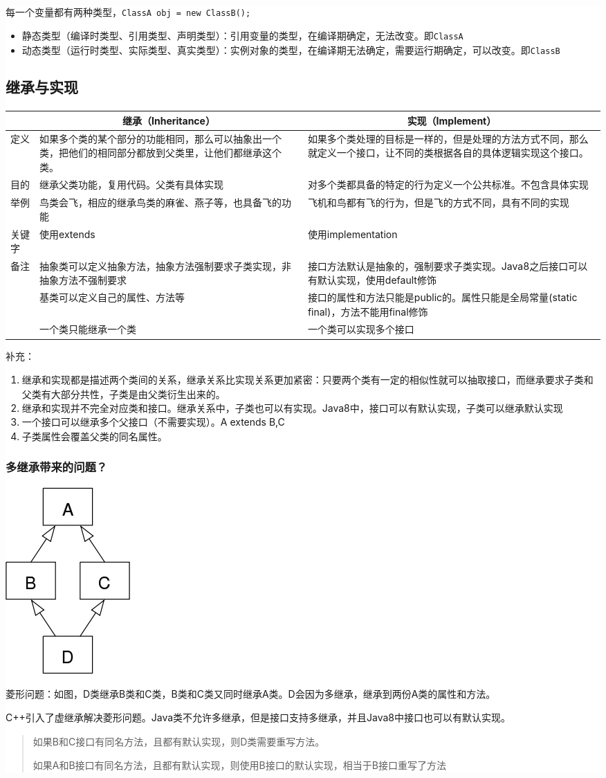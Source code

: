 每一个变量都有两种类型，`ClassA obj = new ClassB();`

- 静态类型（编译时类型、引用类型、声明类型）：引用变量的类型，在编译期确定，无法改变。即`ClassA`
- 动态类型（运行时类型、实际类型、真实类型）：实例对象的类型，在编译期无法确定，需要运行期确定，可以改变。即`ClassB`

## 继承与实现

|        | 继承（Inheritance）                                          | 实现（Implement）                                            |
| ------ | ------------------------------------------------------------ | ------------------------------------------------------------ |
| 定义   | 如果多个类的某个部分的功能相同，那么可以抽象出一个类，把他们的相同部分都放到父类里，让他们都继承这个类。 | 如果多个类处理的目标是一样的，但是处理的方法方式不同，那么就定义一个接口，让不同的类根据各自的具体逻辑实现这个接口。 |
| 目的   | 继承父类功能，复用代码。父类有具体实现                       | 对多个类都具备的特定的行为定义一个公共标准。不包含具体实现   |
| 举例   | 鸟类会飞，相应的继承鸟类的麻雀、燕子等，也具备飞的功能       | 飞机和鸟都有飞的行为，但是飞的方式不同，具有不同的实现       |
| 关键字 | 使用extends                                                  | 使用implementation                                           |
| 备注   | 抽象类可以定义抽象方法，抽象方法强制要求子类实现，非抽象方法不强制要求 | 接口方法默认是抽象的，强制要求子类实现。Java8之后接口可以有默认实现，使用default修饰 |
|        | 基类可以定义自己的属性、方法等                               | 接口的属性和方法只能是public的。属性只能是全局常量(static final)，方法不能用final修饰 |
|        | 一个类只能继承一个类                                         | 一个类可以实现多个接口                                       |

补充：

1. 继承和实现都是描述两个类间的关系，继承关系比实现关系更加紧密：只要两个类有一定的相似性就可以抽取接口，而继承要求子类和父类有大部分共性，子类是由父类衍生出来的。
2. 继承和实现并不完全对应类和接口。继承关系中，子类也可以有实现。Java8中，接口可以有默认实现，子类可以继承默认实现
3. 一个接口可以继承多个父接口（不需要实现）。A extends B,C
4. 子类属性会覆盖父类的同名属性。

### 多继承带来的问题？

![](面向对象/多继承菱形问题.png)

菱形问题：如图，D类继承B类和C类，B类和C类又同时继承A类。D会因为多继承，继承到两份A类的属性和方法。

C++引入了虚继承解决菱形问题。Java类不允许多继承，但是接口支持多继承，并且Java8中接口也可以有默认实现。

> 如果B和C接口有同名方法，且都有默认实现，则D类需要重写方法。
>
> 如果A和B接口有同名方法，且都有默认实现，则使用B接口的默认实现，相当于B接口重写了方法
